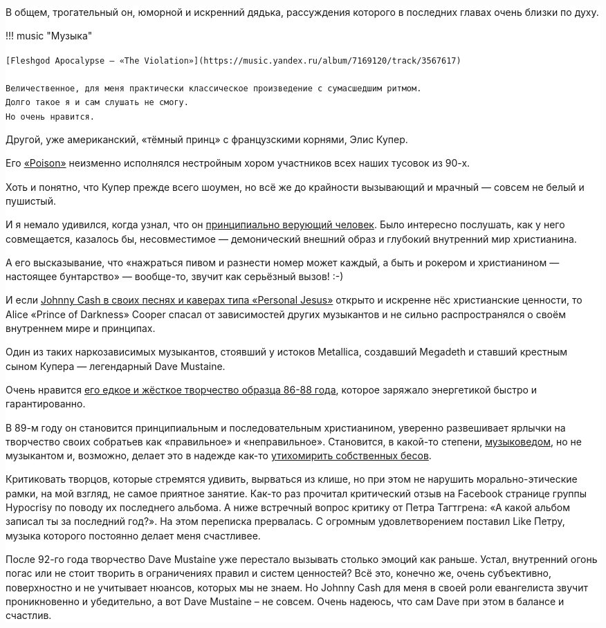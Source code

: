 В общем, трогательный он, юморной и искренний дядька, рассуждения которого в последних главах очень близки по духу.

!!! music "Музыка"

    [Fleshgod Apocalypse — «The Violation»](https://music.yandex.ru/album/7169120/track/3567617)

    Величественное, для меня практически классическое произведение с сумасшедшим ритмом.
    Долго такое я и сам слушать не смогу.
    Но очень нравится.

Другой, уже американский, «тёмный принц» с французскими корнями, Элис Купер.

Его [«Poison»](https://music.yandex.ru/album/68190/track/634157) неизменно исполнялся нестройным хором участников всех наших тусовок из 90-х.

Хоть и понятно, что Купер прежде всего шоумен, но всё же до крайности вызывающий и мрачный — совсем не белый и пушистый.

И я немало удивился, когда  узнал, что он [принципиально верующий человек](https://youtu.be/rzwuQtoY74Q?si=gyMnWovOmrm3YLaz&t=1344).
Было интересно послушать, как у него совмещается, казалось бы, несовместимое — демонический внешний образ и глубокий внутренний мир христианина.

А его высказывание, что «нажраться пивом и разнести номер может каждый, а быть и рокером и христианином — настоящее бунтарство» — вообще-то, звучит как серьёзный вызов!
:-)

И если [Johnny Cash в своих песнях и каверах типа «Personal Jesus»](https://music.yandex.ru/album/3638309/track/772827) открыто и искренне нёс христианские ценности, то Alice «Prince of Darkness» Cooper спасал от зависимостей других музыкантов и не сильно распространялся о своём внутреннем мире и принципах.

Один из таких наркозависимых музыкантов, стоявший у истоков Metallica, создавший Megadeth и ставший крестным сыном Купера — легендарный Dave Mustaine.

Очень нравится [его едкое и жёсткое творчество образца 86-88 года](https://music.yandex.ru/album/228095/track/2300613), которое заряжало энергетикой быстро и гарантированно.

В 89-м году он становится принципиальным и последовательным христианином, уверенно развешивает ярлычки на творчество своих собратьев как «правильное» и «неправильное».
Становится, в какой-то степени, [музыковедом](https://www.livelib.ru/quote/47351690-shum-vremeni-dzhulian-patrik-barns), но не музыкантом и, возможно, делает это в надежде как-то [утихомирить собственных бесов](p2-110-system.md#human_as_god).

Критиковать творцов, которые стремятся удивить, вырваться из клише, но при этом не нарушить морально-этические рамки, на мой взгляд, не самое приятное занятие.
Как-то раз прочитал критический отзыв на Facebook странице группы Hypocrisy по поводу их последнего альбома.
А ниже встречный вопрос критику от Петра Тагтгрена: «А какой альбом записал ты за последний год?».
На этом переписка прервалась.
С огромным удовлетворением поставил Like Петру, музыка которого постоянно делает меня счастливее.

После 92-го года творчество Dave Mustaine уже перестало вызывать столько эмоций как раньше.
Устал, внутренний огонь погас или не стоит творить в ограничениях правил и систем ценностей?
Всё это, конечно же, очень субъективно, поверхностно и не учитывает нюансов, которых мы не знаем.
Но Johnny Cash для меня в своей роли евангелиста звучит проникновенно и убедительно, а вот Dave Mustaine – не совсем.
Очень надеюсь, что сам Dave при этом в балансе и счастлив.
